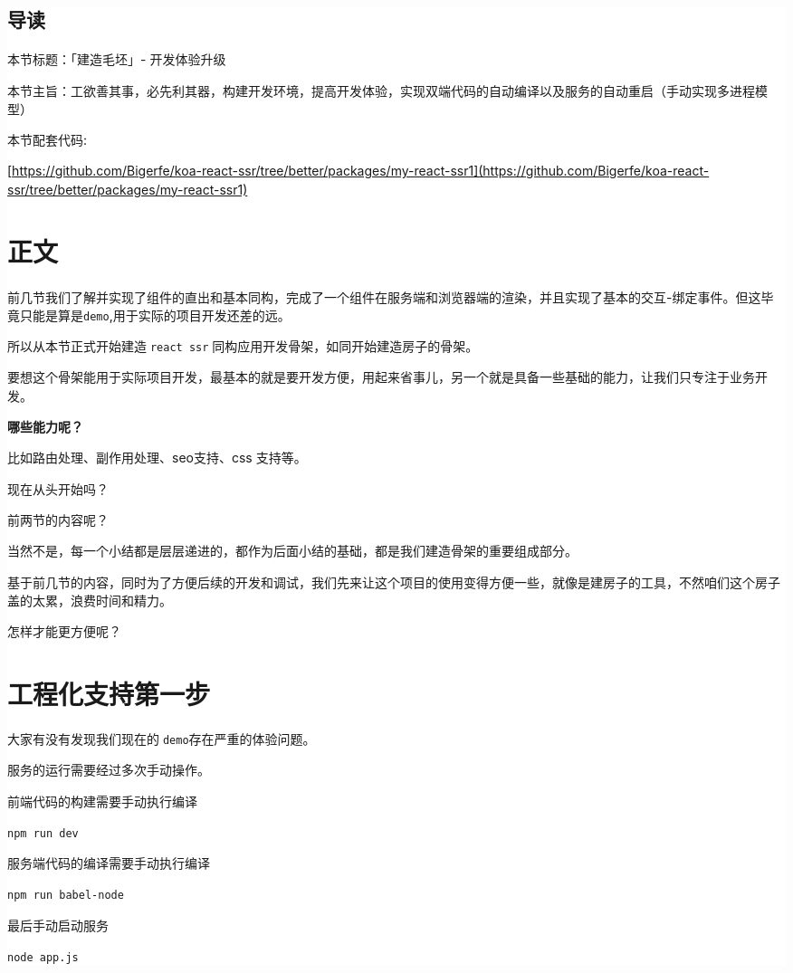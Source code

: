 ## 导读

本节标题：「建造毛坯」- 开发体验升级

本节主旨：工欲善其事，必先利其器，构建开发环境，提高开发体验，实现双端代码的自动编译以及服务的自动重启（手动实现多进程模型）

本节配套代码:

[https://github.com/Bigerfe/koa-react-ssr/tree/better/packages/my-react-ssr1](https://github.com/Bigerfe/koa-react-ssr/tree/better/packages/my-react-ssr1)

# 正文

前几节我们了解并实现了组件的直出和基本同构，完成了一个组件在服务端和浏览器端的渲染，并且实现了基本的交互-绑定事件。但这毕竟只能是算是`demo`,用于实际的项目开发还差的远。

所以从本节正式开始建造 `react ssr` 同构应用开发骨架，如同开始建造房子的骨架。

要想这个骨架能用于实际项目开发，最基本的就是要开发方便，用起来省事儿，另一个就是具备一些基础的能力，让我们只专注于业务开发。

**哪些能力呢？**

比如路由处理、副作用处理、seo支持、css 支持等。

现在从头开始吗？

前两节的内容呢？

当然不是，每一个小结都是层层递进的，都作为后面小结的基础，都是我们建造骨架的重要组成部分。

基于前几节的内容，同时为了方便后续的开发和调试，我们先来让这个项目的使用变得方便一些，就像是建房子的工具，不然咱们这个房子盖的太累，浪费时间和精力。

怎样才能更方便呢？

# 工程化支持第一步

大家有没有发现我们现在的 `demo`存在严重的体验问题。

服务的运行需要经过多次手动操作。

前端代码的构建需要手动执行编译

```
npm run dev

```

服务端代码的编译需要手动执行编译

```
npm run babel-node

```

最后手动启动服务

```
node app.js

```
